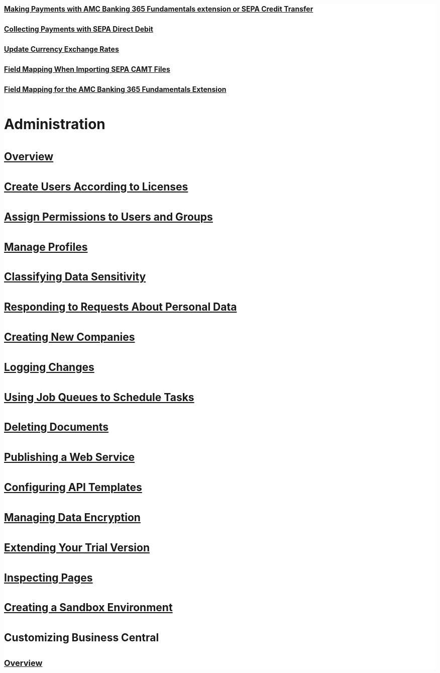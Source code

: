 #### [Making Payments with AMC Banking 365 Fundamentals extension or SEPA Credit Transfer](finance-make-payments-with-bank-data-conversion-service-or-sepa-credit-transfer.md)
#### [Collecting Payments with SEPA Direct Debit](finance-collect-payments-with-sepa-direct-debit.md)
#### [Update Currency Exchange Rates](finance-how-update-currencies.md)
#### [Field Mapping When Importing SEPA CAMT Files](across-field-mapping-when-importing-sepa-camt-files.md)
#### [Field Mapping for the AMC Banking 365 Fundamentals Extension](across-field-mapping-when-exporting-payment-files-using-bank-data-conversion-service.md)

# Administration
## [Overview](admin-setup-and-administration.md)
## [Create Users According to Licenses](ui-how-users-permissions.md)
## [Assign Permissions to Users and Groups](ui-define-granular-permissions.md)
## [Manage Profiles](admin-users-profiles-roles.md)
## [Classifying Data Sensitivity](admin-classifying-data-sensitivity.md)
## [Responding to Requests About Personal Data](admin-responding-to-requests-about-personal-data.md)
## [Creating New Companies](about-new-company.md)
## [Logging Changes](across-log-changes.md)
## [Using Job Queues to Schedule Tasks](admin-job-queues-schedule-tasks.md)
## [Deleting Documents](admin-manage-documents.md)
## [Publishing a Web Service](across-how-publish-web-service.md)
## [Configuring API Templates](admin-configuring-api-template.md)
## [Managing Data Encryption](admin-manage-data-encryption.md)
## [Extending Your Trial Version](admin-extend-trial.md)
## [Inspecting Pages](across-inspect-page.md)
## [Creating a Sandbox Environment](across-how-create-sandbox-environment.md)
## Customizing Business Central
### [Overview](ui-customizing-overview.md)